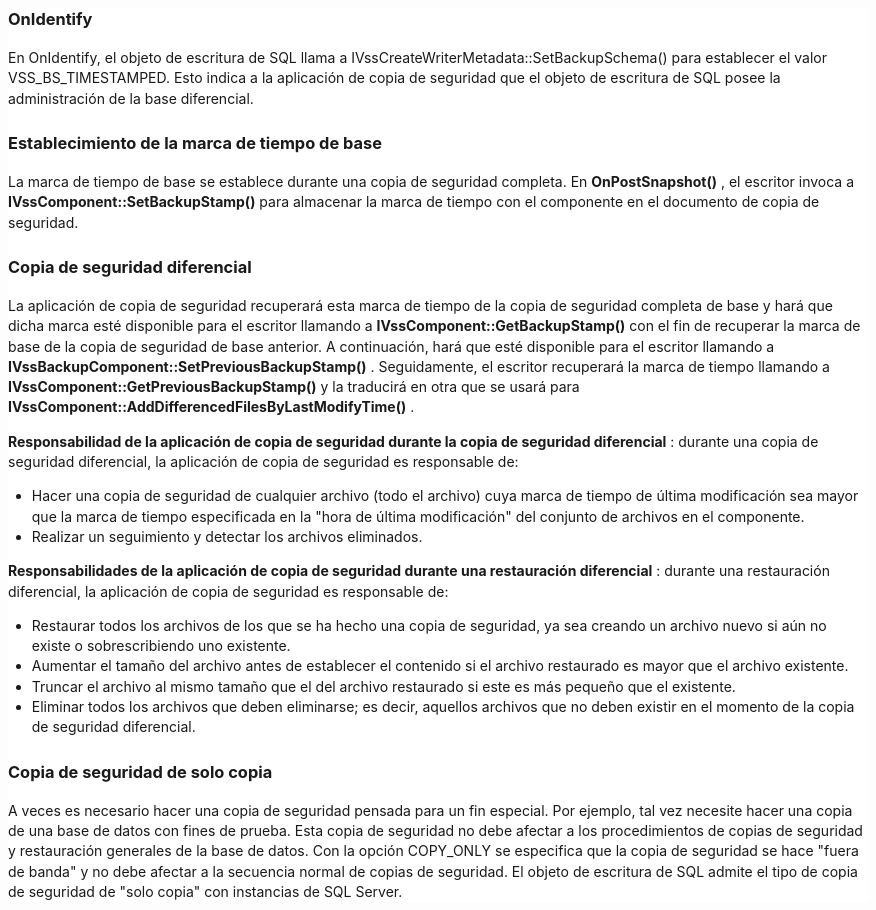 ### <a name="onidentify"></a>OnIdentify

En OnIdentify, el objeto de escritura de SQL llama a IVssCreateWriterMetadata::SetBackupSchema() para establecer el valor VSS_BS_TIMESTAMPED.  Esto indica a la aplicación de copia de seguridad que el objeto de escritura de SQL posee la administración de la base diferencial.

### <a name="setting-the-base-timestamp"></a>Establecimiento de la marca de tiempo de base

La marca de tiempo de base se establece durante una copia de seguridad completa.  En **OnPostSnapshot()** , el escritor invoca a **IVssComponent::SetBackupStamp()** para almacenar la marca de tiempo con el componente en el documento de copia de seguridad.

### <a name="differential-backup"></a>Copia de seguridad diferencial

La aplicación de copia de seguridad recuperará esta marca de tiempo de la copia de seguridad completa de base y hará que dicha marca esté disponible para el escritor llamando a **IVssComponent::GetBackupStamp()** con el fin de recuperar la marca de base de la copia de seguridad de base anterior.  A continuación, hará que esté disponible para el escritor llamando a **IVssBackupComponent::SetPreviousBackupStamp()** .  Seguidamente, el escritor recuperará la marca de tiempo llamando a **IVssComponent::GetPreviousBackupStamp()** y la traducirá en otra que se usará para **IVssComponent::AddDifferencedFilesByLastModifyTime()** .  

**Responsabilidad de la aplicación de copia de seguridad durante la copia de seguridad diferencial** : durante una copia de seguridad diferencial, la aplicación de copia de seguridad es responsable de:

- Hacer una copia de seguridad de cualquier archivo (todo el archivo) cuya marca de tiempo de última modificación sea mayor que la marca de tiempo especificada en la "hora de última modificación" del conjunto de archivos en el componente.
- Realizar un seguimiento y detectar los archivos eliminados.  

**Responsabilidades de la aplicación de copia de seguridad durante una restauración diferencial** : durante una restauración diferencial, la aplicación de copia de seguridad es responsable de:

- Restaurar todos los archivos de los que se ha hecho una copia de seguridad, ya sea creando un archivo nuevo si aún no existe o sobrescribiendo uno existente.
- Aumentar el tamaño del archivo antes de establecer el contenido si el archivo restaurado es mayor que el archivo existente.
- Truncar el archivo al mismo tamaño que el del archivo restaurado si este es más pequeño que el existente.
- Eliminar todos los archivos que deben eliminarse; es decir, aquellos archivos que no deben existir en el momento de la copia de seguridad diferencial.

### <a name="copy-only-backup"></a>Copia de seguridad de solo copia

A veces es necesario hacer una copia de seguridad pensada para un fin especial. Por ejemplo, tal vez necesite hacer una copia de una base de datos con fines de prueba.  Esta copia de seguridad no debe afectar a los procedimientos de copias de seguridad y restauración generales de la base de datos. Con la opción COPY_ONLY se especifica que la copia de seguridad se hace "fuera de banda" y no debe afectar a la secuencia normal de copias de seguridad. El objeto de escritura de SQL admite el tipo de copia de seguridad de "solo copia" con instancias de SQL Server.
